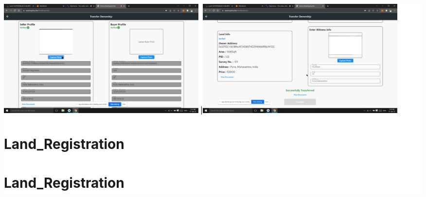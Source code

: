 <img src="screenshots/Screenshot14.png" height="225">     |<img src="screenshots/Screenshot13.png" height="225">
# Land_Registration
# Land_Registration
